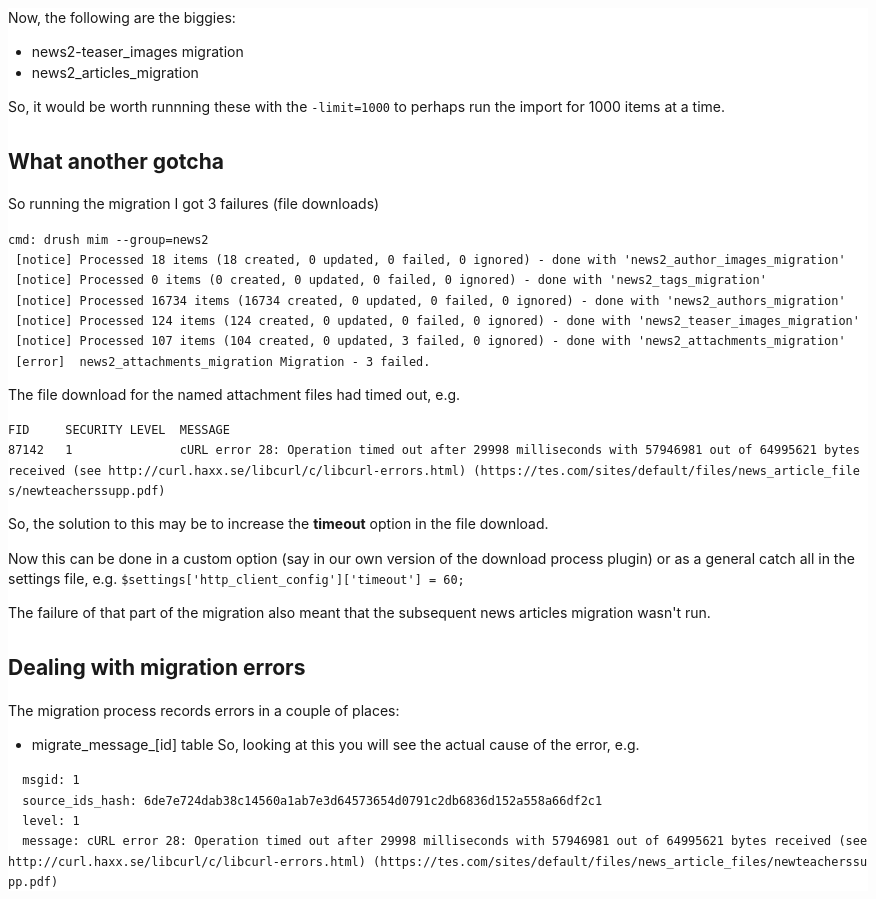  Now, the following are the biggies:
 
 * news2-teaser_images migration
 * news2_articles_migration
 
 So, it would be worth runnning these with the `-limit=1000` to perhaps run the import for 1000 items at a time.
 
## What another gotcha
So running the migration I got 3 failures (file downloads)

```
cmd: drush mim --group=news2
 [notice] Processed 18 items (18 created, 0 updated, 0 failed, 0 ignored) - done with 'news2_author_images_migration'
 [notice] Processed 0 items (0 created, 0 updated, 0 failed, 0 ignored) - done with 'news2_tags_migration'
 [notice] Processed 16734 items (16734 created, 0 updated, 0 failed, 0 ignored) - done with 'news2_authors_migration'
 [notice] Processed 124 items (124 created, 0 updated, 0 failed, 0 ignored) - done with 'news2_teaser_images_migration'
 [notice] Processed 107 items (104 created, 0 updated, 3 failed, 0 ignored) - done with 'news2_attachments_migration'
 [error]  news2_attachments_migration Migration - 3 failed. 
```

The file download for the named attachment files had timed out, e.g.

```
FID     SECURITY LEVEL  MESSAGE 
87142	1	            cURL error 28: Operation timed out after 29998 milliseconds with 57946981 out of 64995621 bytes received (see http://curl.haxx.se/libcurl/c/libcurl-errors.html) (https://tes.com/sites/default/files/news_article_files/newteacherssupp.pdf)
```

So, the solution to this may be to increase the **timeout** option in the file download.

Now this can be done in a custom option (say in our own version of the download process plugin) or as a general catch all in the settings file, e.g. `$settings['http_client_config']['timeout'] = 60;`

The failure of that part of the migration also meant that the subsequent news articles migration wasn't run.


## Dealing with migration errors
The migration process records errors in a couple of places:

* migrate_message_[id] table
So, looking at this you will see the actual cause of the error, e.g. 

```
  msgid: 1
  source_ids_hash: 6de7e724dab38c14560a1ab7e3d64573654d0791c2db6836d152a558a66df2c1
  level: 1
  message: cURL error 28: Operation timed out after 29998 milliseconds with 57946981 out of 64995621 bytes received (see http://curl.haxx.se/libcurl/c/libcurl-errors.html) (https://tes.com/sites/default/files/news_article_files/newteacherssupp.pdf)
```
